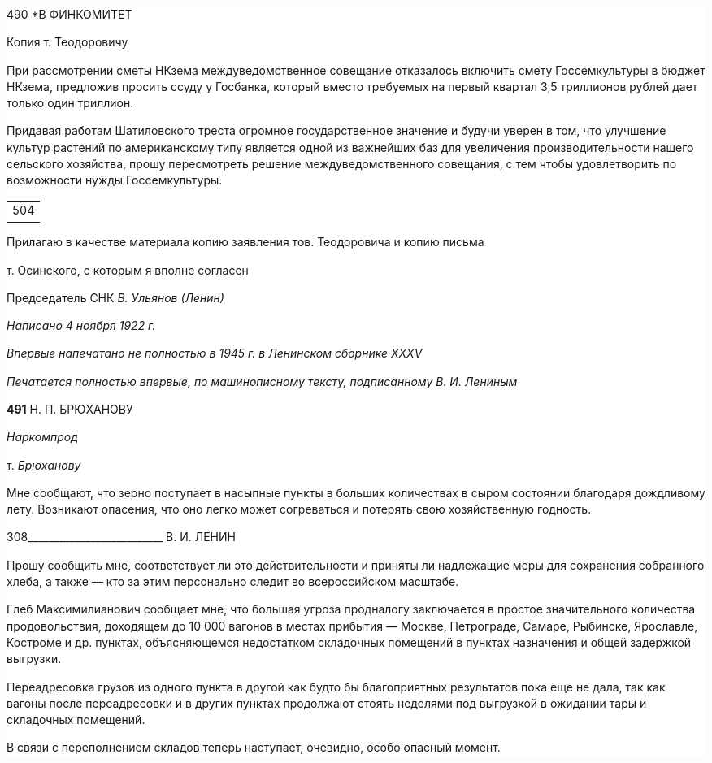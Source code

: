  

490 *В ФИНКОМИТЕТ

Копия т. Теодоровичу

При рассмотрении сметы НКзема междуведомственное совещание отказалось вклю­чить смету Госсемкультуры в бюджет НКзема, предложив просить ссуду у Госбанка, который вместо требуемых на первый квартал 3,5 триллионов рублей дает только один триллион.

Придавая работам Шатиловского треста огромное государственное значение и буду­чи уверен в том, что улучшение культур растений по американскому типу является од­ной из важнейших баз для увеличения производительности нашего сельского хозяйст­ва, прошу пересмотреть решение междуведомственного совещания, с тем чтобы удов­летворить по возможности нужды Госсемкультуры.

|   |
|---|
|504|

Прилагаю в качестве материала копию заявления тов. Теодоровича и копию письма

т. Осинского, с которым я вполне согласен

Председатель СНК _В. Ульянов (Ленин)_

  

_Написано 4 ноября 1922 г._

_Впервые напечатано не полностью в 1945 г. в Ленинском сборнике_ _XXXV_

  

_Печатается полностью впервые,_ _по машинописному тексту,_ _подписанному В. И. Лениным_

  

**491** Н. П. БРЮХАНОВУ

_Наркомпрод_

т. _Брюханову_

Мне сообщают, что зерно поступает в насыпные пункты в больших количествах в сыром состоянии благодаря дождливому лету. Возникают опасения, что оно легко мо­жет согреваться и потерять свою хозяйственную годность.

  

308__________________________ В. И. ЛЕНИН

Прошу сообщить мне, соответствует ли это действительности и приняты ли надле­жащие меры для сохранения собранного хлеба, а также — кто за этим персонально сле­дит во всероссийском масштабе.

Глеб Максимилианович сообщает мне, что большая угроза продналогу заключается в простое значительного количества продовольствия, доходящем до 10 000 вагонов в местах прибытия — Москве, Петрограде, Самаре, Рыбинске, Ярославле, Костроме и др. пунктах, объясняющемся недостатком складочных помещений в пунктах назначения и общей задержкой выгрузки.

Переадресовка грузов из одного пункта в другой как будто бы благоприятных ре­зультатов пока еще не дала, так как вагоны после переадресовки и в других пунктах продолжают стоять неделями под выгрузкой в ожидании тары и складочных помеще­ний.

В связи с переполнением складов теперь наступает, очевидно, особо опасный мо­мент.
